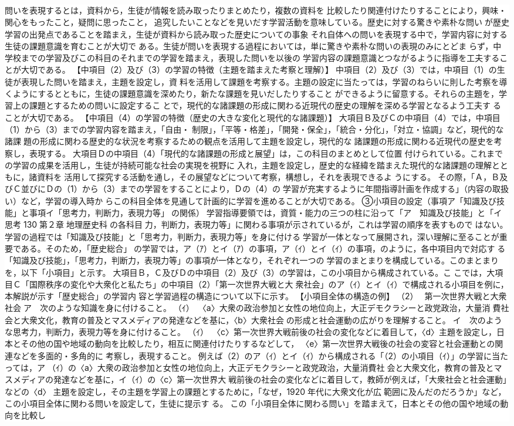 問いを表現するとは，資料から，生徒が情報を読み取ったりまとめたり，複数の資料を
比較したり関連付けたりすることにより，興味・関心をもったこと，疑問に思ったこと，
追究したいことなどを見いだす学習活動を意味している。歴史に対する驚きや素朴な問い
が歴史学習の出発点であることを踏まえ，生徒が資料から読み取った歴史についての事象
それ自体への問いを表現する中で，学習内容に対する生徒の課題意識を育むことが大切で
ある。生徒が問いを表現する過程においては，単に驚きや素朴な問いの表現のみにとどま
らず，中学校までの学習及びこの科目のそれまでの学習を踏まえ，表現した問いを以後の
学習内容の課題意識とつながるように指導を工夫することが大切である。
【中項目（2）及び（3）の学習の特徴（主題を踏まえた考察と理解）】
中項目（2）及び（3）では，中項目（1）の生徒が表現した問いを踏まえ，主題を設定し，資
料を活用して課題を考察する。主題の設定に当たっては，学習のねらいに則した考察を導
くようにするとともに，生徒の課題意識を深めたり，新たな課題を見いだしたりすること
ができるように留意する。それらの主題を，学習上の課題とするための問いに設定するこ
とで，現代的な諸課題の形成に関わる近現代の歴史の理解を深める学習となるよう工夫す
ることが大切である。
【中項目（4）の学習の特徴（歴史の大きな変化と現代的な諸課題）】
大項目Ｂ及びＣの中項目（4）では，中項目（1）から（3）までの学習内容を踏まえ，「自由・
制限」，「平等・格差」，「開発・保全」，「統合・分化」，「対立・協調」など，現代的な諸課
題の形成に関わる歴史的な状況を考察するための観点を活用して主題を設定し，現代的な
諸課題の形成に関わる近現代の歴史を考察し，表現する。
大項目Ｄの中項目（4）「現代的な諸課題の形成と展望」は，この科目のまとめとして位置
付けられている。これまでの学習の成果を活用し，生徒が持続可能な社会の実現を視野に
入れ，主題を設定し，歴史的な経緯を踏まえた現代的な諸課題の理解とともに，諸資料を
活用して探究する活動を通し，その展望などについて考察，構想し，それを表現できるよ
うにする。
その際，「Ａ，Ｂ及びＣ並びにＤの（1）から（3）までの学習をすることにより，Ｄの（4）の
学習が充実するように年間指導計画を作成する」（内容の取扱い）など，学習の導入時か
らこの科目全体を見通して計画的に学習を進めることが大切である。
③小項目の設定（事項ア「知識及び技能」と事項イ「思考力，判断力，表現力等」
の関係）
学習指導要領では，資質・能力の三つの柱に沿って「ア　知識及び技能」と「イ　思考
130
第２章
地理歴史科
の各科目
力，判断力，表現力等」に関わる事項が示されているが，これは学習の順序を表すもので
はない。学習の過程では「知識及び技能」と「思考力，判断力，表現力等」を身に付ける
学習が一体となって展開され，深い理解に至ることが重要である。そのため，「歴史総合」
の学習では，ア（ｱ）とイ（ｱ）の事項，ア（ｲ）とイ（ｲ）の事項，のように，各中項目内で対応す
る「知識及び技能」，「思考力，判断力，表現力等」の事項が一体となり，それぞれ一つの
学習のまとまりを構成している。このまとまりを，以下「小項目」と示す。
大項目Ｂ，Ｃ及びＤの中項目（2）及び（3）の学習は，この小項目から構成されている。こ
こでは，大項目Ｃ「国際秩序の変化や大衆化と私たち」の中項目（2）「第一次世界大戦と大
衆社会」のア（ｲ）とイ（ｲ）で構成される小項目を例に，本解説が示す「歴史総合」の学習内
容と学習過程の構造について以下に示す。
【小項目全体の構造の例】
（2）  第一次世界大戦と大衆社会
ア　次のような知識を身に付けること。
（ｲ） 〈a〉大衆の政治参加と女性の地位向上，大正デモクラシーと政党政治，大量消
費社会と大衆文化，教育の普及とマスメディアの発達などを基に，〈b〉大衆社会
の形成と社会運動の広がりを理解すること。
イ　次のような思考力，判断力，表現力等を身に付けること。
（ｲ） 〈c〉第一次世界大戦前後の社会の変化などに着目して，〈d〉主題を設定し，日
本とその他の国や地域の動向を比較したり，相互に関連付けたりするなどして，
〈e〉第一次世界大戦後の社会の変容と社会運動との関連などを多面的・多角的に
考察し，表現すること。
例えば（2）のア（ｲ）とイ（ｲ）から構成される「（2）の小項目（ｲ）」の学習に当たっては，ア
（ｲ）の〈a〉大衆の政治参加と女性の地位向上，大正デモクラシーと政党政治，大量消費社
会と大衆文化，教育の普及とマスメディアの発達などを基に，イ（ｲ）の〈c〉第一次世界大
戦前後の社会の変化などに着目して，教師が例えば，「大衆社会と社会運動」などの〈d〉
主題を設定し，その主題を学習上の課題とするために，「なぜ，1920 年代に大衆文化が広
範囲に及んだのだろうか」など，この小項目全体に関わる問いを設定して，生徒に提示す
る。
この「小項目全体に関わる問い」を踏まえて，日本とその他の国や地域の動向を比較し